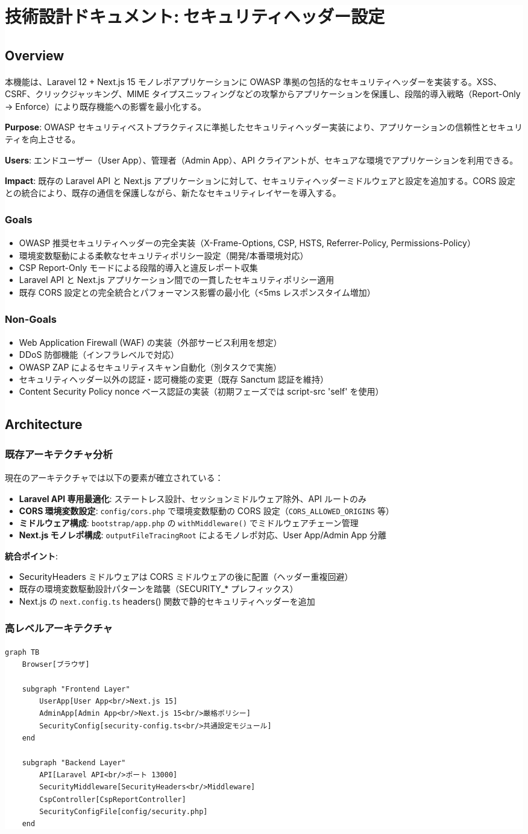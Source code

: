 # 技術設計ドキュメント: セキュリティヘッダー設定

## Overview

本機能は、Laravel 12 + Next.js 15 モノレポアプリケーションに OWASP 準拠の包括的なセキュリティヘッダーを実装する。XSS、CSRF、クリックジャッキング、MIME タイプスニッフィングなどの攻撃からアプリケーションを保護し、段階的導入戦略（Report-Only → Enforce）により既存機能への影響を最小化する。

**Purpose**: OWASP セキュリティベストプラクティスに準拠したセキュリティヘッダー実装により、アプリケーションの信頼性とセキュリティを向上させる。

**Users**: エンドユーザー（User App）、管理者（Admin App）、API クライアントが、セキュアな環境でアプリケーションを利用できる。

**Impact**: 既存の Laravel API と Next.js アプリケーションに対して、セキュリティヘッダーミドルウェアと設定を追加する。CORS 設定との統合により、既存の通信を保護しながら、新たなセキュリティレイヤーを導入する。

### Goals
- OWASP 推奨セキュリティヘッダーの完全実装（X-Frame-Options, CSP, HSTS, Referrer-Policy, Permissions-Policy）
- 環境変数駆動による柔軟なセキュリティポリシー設定（開発/本番環境対応）
- CSP Report-Only モードによる段階的導入と違反レポート収集
- Laravel API と Next.js アプリケーション間での一貫したセキュリティポリシー適用
- 既存 CORS 設定との完全統合とパフォーマンス影響の最小化（<5ms レスポンスタイム増加）

### Non-Goals
- Web Application Firewall (WAF) の実装（外部サービス利用を想定）
- DDoS 防御機能（インフラレベルで対応）
- OWASP ZAP によるセキュリティスキャン自動化（別タスクで実施）
- セキュリティヘッダー以外の認証・認可機能の変更（既存 Sanctum 認証を維持）
- Content Security Policy nonce ベース認証の実装（初期フェーズでは script-src 'self' を使用）

## Architecture

### 既存アーキテクチャ分析

現在のアーキテクチャでは以下の要素が確立されている：

- **Laravel API 専用最適化**: ステートレス設計、セッションミドルウェア除外、API ルートのみ
- **CORS 環境変数設定**: `config/cors.php` で環境変数駆動の CORS 設定（`CORS_ALLOWED_ORIGINS` 等）
- **ミドルウェア構成**: `bootstrap/app.php` の `withMiddleware()` でミドルウェアチェーン管理
- **Next.js モノレポ構成**: `outputFileTracingRoot` によるモノレポ対応、User App/Admin App 分離

**統合ポイント**:
- SecurityHeaders ミドルウェアは CORS ミドルウェアの後に配置（ヘッダー重複回避）
- 既存の環境変数駆動設計パターンを踏襲（SECURITY_* プレフィックス）
- Next.js の `next.config.ts` headers() 関数で静的セキュリティヘッダーを追加

### 高レベルアーキテクチャ

```mermaid
graph TB
    Browser[ブラウザ]

    subgraph "Frontend Layer"
        UserApp[User App<br/>Next.js 15]
        AdminApp[Admin App<br/>Next.js 15<br/>厳格ポリシー]
        SecurityConfig[security-config.ts<br/>共通設定モジュール]
    end

    subgraph "Backend Layer"
        API[Laravel API<br/>ポート 13000]
        SecurityMiddleware[SecurityHeaders<br/>Middleware]
        CspController[CspReportController]
        SecurityConfigFile[config/security.php]
    end

```